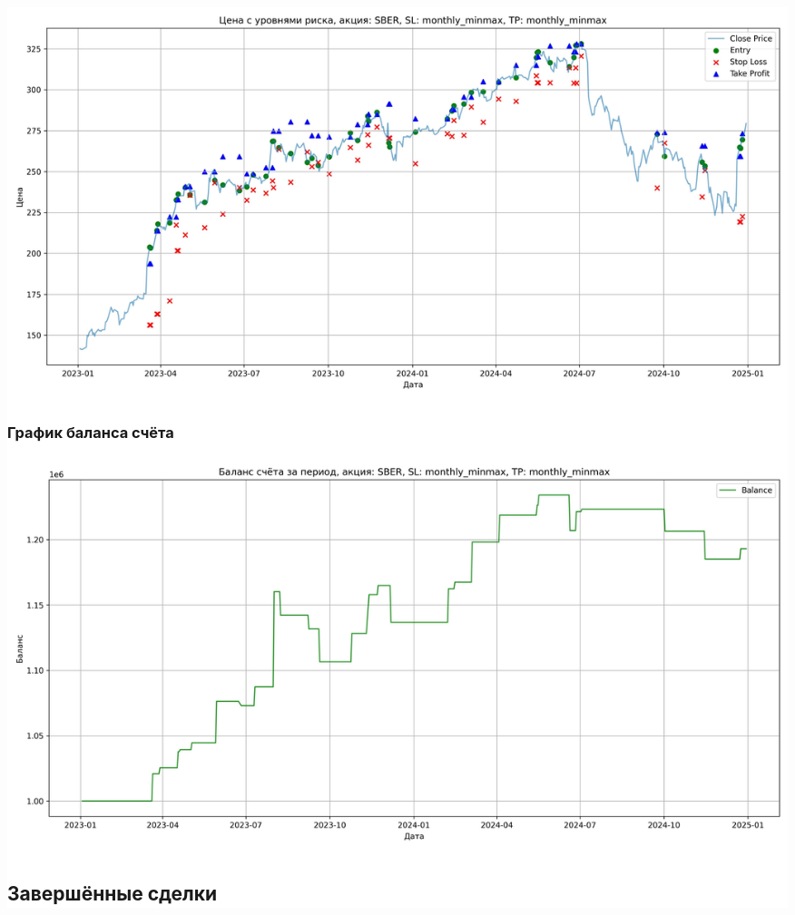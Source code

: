 ![График цены с уровнями риска](SBER,_SL_monthly_minmax,_TP_monthly_minmax,_Price_Risk_Levels.jpg)

### График баланса счёта

![График баланса счёта](SBER,_SL_monthly_minmax,_TP_monthly_minmax,_Balance.jpg)

## Завершённые сделки

